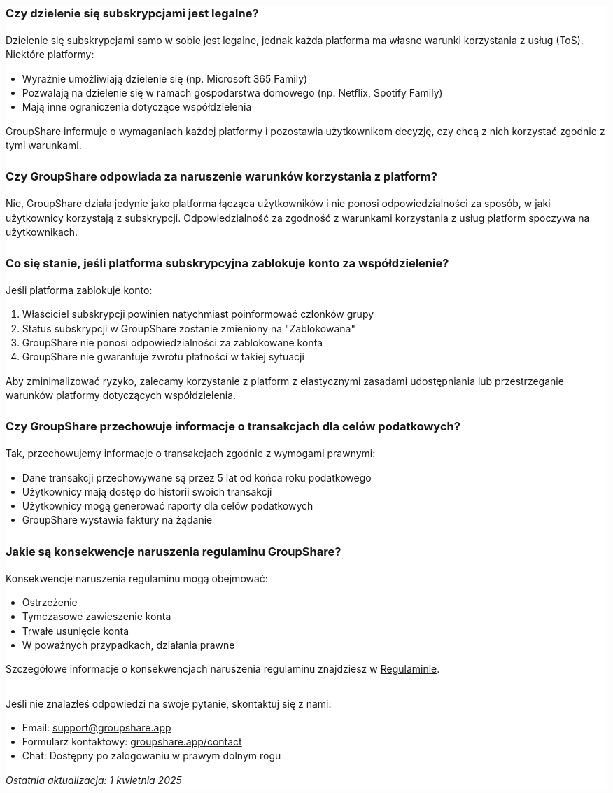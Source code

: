 ### Czy dzielenie się subskrypcjami jest legalne?

Dzielenie się subskrypcjami samo w sobie jest legalne, jednak każda platforma ma własne warunki korzystania z usług (ToS). Niektóre platformy:
- Wyraźnie umożliwiają dzielenie się (np. Microsoft 365 Family)
- Pozwalają na dzielenie się w ramach gospodarstwa domowego (np. Netflix, Spotify Family)
- Mają inne ograniczenia dotyczące współdzielenia

GroupShare informuje o wymaganiach każdej platformy i pozostawia użytkownikom decyzję, czy chcą z nich korzystać zgodnie z tymi warunkami.

### Czy GroupShare odpowiada za naruszenie warunków korzystania z platform?

Nie, GroupShare działa jedynie jako platforma łącząca użytkowników i nie ponosi odpowiedzialności za sposób, w jaki użytkownicy korzystają z subskrypcji. Odpowiedzialność za zgodność z warunkami korzystania z usług platform spoczywa na użytkownikach.

### Co się stanie, jeśli platforma subskrypcyjna zablokuje konto za współdzielenie?

Jeśli platforma zablokuje konto:
1. Właściciel subskrypcji powinien natychmiast poinformować członków grupy
2. Status subskrypcji w GroupShare zostanie zmieniony na "Zablokowana"
3. GroupShare nie ponosi odpowiedzialności za zablokowane konta
4. GroupShare nie gwarantuje zwrotu płatności w takiej sytuacji

Aby zminimalizować ryzyko, zalecamy korzystanie z platform z elastycznymi zasadami udostępniania lub przestrzeganie warunków platformy dotyczących współdzielenia.

### Czy GroupShare przechowuje informacje o transakcjach dla celów podatkowych?

Tak, przechowujemy informacje o transakcjach zgodnie z wymogami prawnymi:
- Dane transakcji przechowywane są przez 5 lat od końca roku podatkowego
- Użytkownicy mają dostęp do historii swoich transakcji
- Użytkownicy mogą generować raporty dla celów podatkowych
- GroupShare wystawia faktury na żądanie

### Jakie są konsekwencje naruszenia regulaminu GroupShare?

Konsekwencje naruszenia regulaminu mogą obejmować:
- Ostrzeżenie
- Tymczasowe zawieszenie konta
- Trwałe usunięcie konta
- W poważnych przypadkach, działania prawne

Szczegółowe informacje o konsekwencjach naruszenia regulaminu znajdziesz w [Regulaminie](https://groupshare.app/terms).

---

Jeśli nie znalazłeś odpowiedzi na swoje pytanie, skontaktuj się z nami:
- Email: support@groupshare.app
- Formularz kontaktowy: [groupshare.app/contact](https://groupshare.app/contact)
- Chat: Dostępny po zalogowaniu w prawym dolnym rogu

*Ostatnia aktualizacja: 1 kwietnia 2025*